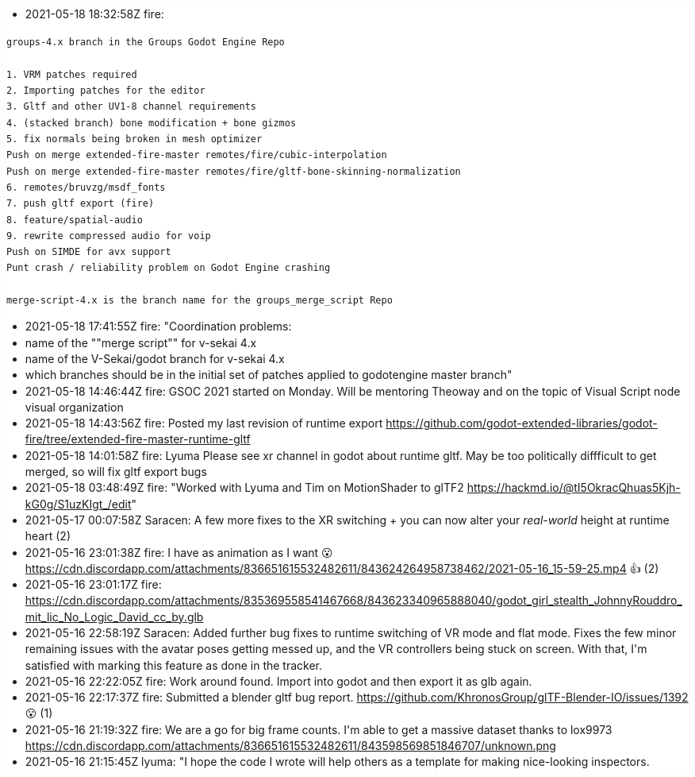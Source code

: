 - 2021-05-18 18:32:58Z fire:

```
groups-4.x branch in the Groups Godot Engine Repo

1. VRM patches required
2. Importing patches for the editor
3. Gltf and other UV1-8 channel requirements
4. (stacked branch) bone modification + bone gizmos
5. fix normals being broken in mesh optimizer
Push on merge extended-fire-master remotes/fire/cubic-interpolation
Push on merge extended-fire-master remotes/fire/gltf-bone-skinning-normalization
6. remotes/bruvzg/msdf_fonts
7. push gltf export (fire)
8. feature/spatial-audio
9. rewrite compressed audio for voip
Push on SIMDE for avx support
Punt crash / reliability problem on Godot Engine crashing

merge-script-4.x is the branch name for the groups_merge_script Repo
```

- 2021-05-18 17:41:55Z fire: "Coordination problems:
- name of the ""merge script"" for v-sekai 4.x
- name of the V-Sekai/godot branch for v-sekai 4.x
- which branches should be in the initial set of patches applied to godotengine master branch"
- 2021-05-18 14:46:44Z fire: GSOC 2021 started on Monday. Will be mentoring Theoway and on the topic of Visual Script node visual organization
- 2021-05-18 14:43:56Z fire: Posted my last revision of runtime export <https://github.com/godot-extended-libraries/godot-fire/tree/extended-fire-master-runtime-gltf>
- 2021-05-18 14:01:58Z fire: Lyuma Please see xr channel in godot about runtime gltf. May be too politically diffficult to get merged, so will fix gltf export bugs
- 2021-05-18 03:48:49Z fire: "Worked with Lyuma and Tim on MotionShader to glTF2
  <https://hackmd.io/@tI5OkracQhuas5Kjh-kG0g/S1uzKIgt_/edit>"
- 2021-05-17 00:07:58Z Saracen: A few more fixes to the XR switching + you can now alter your _real-world_ height at runtime heart (2)
- 2021-05-16 23:01:38Z fire: I have as animation as I want 😮 <https://cdn.discordapp.com/attachments/836651615532482611/843624264958738462/2021-05-16_15-59-25.mp4> 👍 (2)
- 2021-05-16 23:01:17Z fire: <https://cdn.discordapp.com/attachments/835369558541467668/843623340965888040/godot_girl_stealth_JohnnyRouddro_mit_lic_No_Logic_David_cc_by.glb>
- 2021-05-16 22:58:19Z Saracen: Added further bug fixes to runtime switching of VR mode and flat mode. Fixes the few minor remaining issues with the avatar poses getting messed up, and the VR controllers being stuck on screen. With that, I'm satisfied with marking this feature as done in the tracker.
- 2021-05-16 22:22:05Z fire: Work around found. Import into godot and then export it as glb again.
- 2021-05-16 22:17:37Z fire: Submitted a blender gltf bug report. <https://github.com/KhronosGroup/glTF-Blender-IO/issues/1392> 😮 (1)
- 2021-05-16 21:19:32Z fire: We are a go for big frame counts. I'm able to get a massive dataset thanks to lox9973 <https://cdn.discordapp.com/attachments/836651615532482611/843598569851846707/unknown.png>
- 2021-05-16 21:15:45Z lyuma: "I hope the code I wrote will help others as a template for making nice-looking inspectors.
